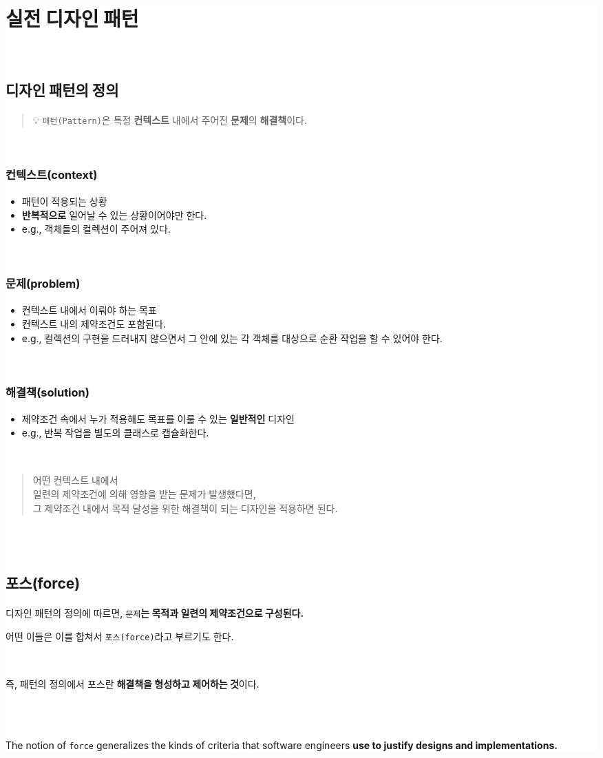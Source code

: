 # 실전 디자인 패턴

<br/>

## 디자인 패턴의 정의

> 💡 `패턴(Pattern)`은 특정 **컨텍스트** 내에서 주어진 **문제**의 **해결책**이다.

<br/>

### 컨텍스트(context)

- 패턴이 적용되는 상황
- **반복적으로** 일어날 수 있는 상황이어야만 한다.
- e.g., 객체들의 컬렉션이 주어져 있다.

<br/>

### 문제(problem)

- 컨텍스트 내에서 이뤄야 하는 목표
- 컨텍스트 내의 제약조건도 포함된다.
- e.g., 컬렉션의 구현을 드러내지 않으면서 그 안에 있는 각 객체를 대상으로 순환 작업을 할 수 있어야 한다.

<br/>

### 해결책(solution)

- 제약조건 속에서 누가 적용해도 목표를 이룰 수 있는 **일반적인** 디자인
- e.g., 반복 작업을 별도의 클래스로 캡슐화한다.

<br/>

> 어떤 컨텍스트 내에서   
> 일련의 제약조건에 의해 영향을 받는 문제가 발생했다면,  
> 그 제약조건 내에서 목적 달성을 위한 해결책이 되는 디자인을 적용하면 된다.

<br/>
<br/>

## 포스(force)

디자인 패턴의 정의에 따르면, `문제`**는 목적과 일련의 제약조건으로 구성된다.**

어떤 이들은 이를 합쳐서 `포스(force)`라고 부르기도 한다.

<br/>

즉, 패턴의 정의에서 포스란 **해결책을 형성하고 제어하는 것**이다.

<br/>
<br/>

The notion of `force` generalizes the kinds of criteria that software engineers **use to justify designs and
implementations.**
